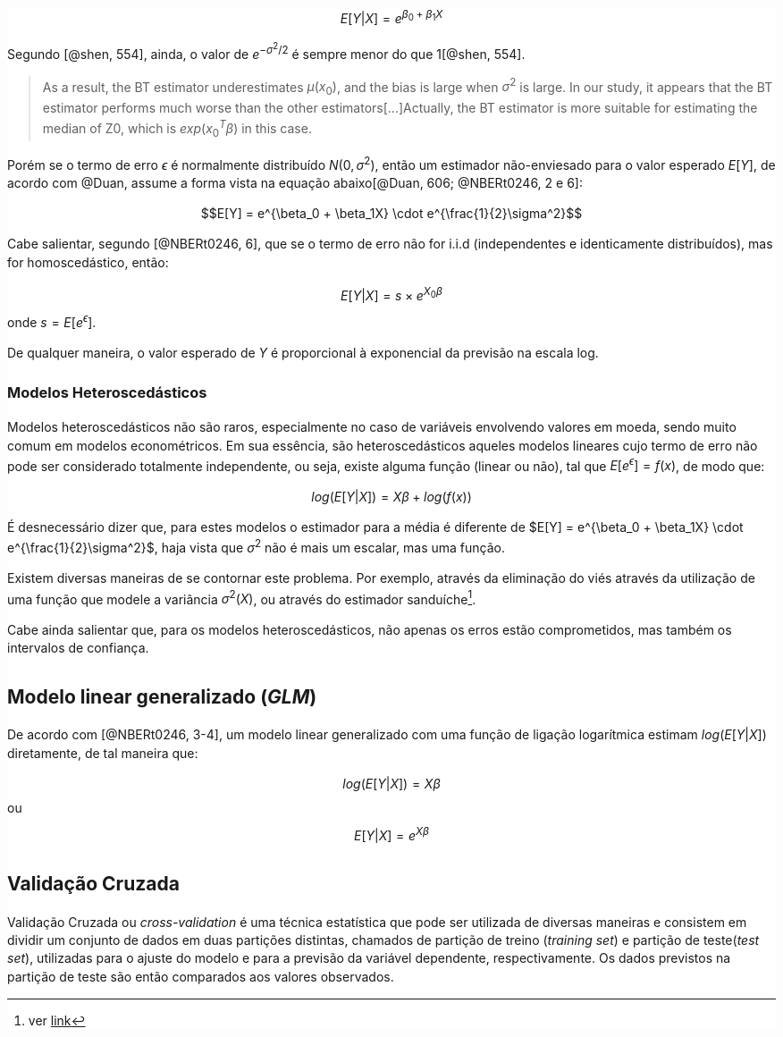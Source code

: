 $$E[Y|X] = e^{\beta_0 + \beta_1X}$$

Segundo [@shen, 554], ainda, o valor de $e^{-\sigma^2/2}$ é sempre menor do que 1[@shen, 554].

> As a result, the BT estimator underestimates $\mu(x_0)$, and the bias is large when $\sigma^2$ is large. In our study, it appears that the BT estimator performs much worse than the other estimators[...]Actually, the BT estimator is more suitable for estimating the median of Z0, which is $exp(x_0^T\beta)$ in this case.

Porém se o termo de erro $\epsilon$ é normalmente distribuído $N(0,\sigma^2)$, então um estimador não-enviesado para o valor esperado $E[Y]$, de acordo com @Duan, assume a forma vista na equação abaixo[@Duan, 606; @NBERt0246, 2 e 6]:

$$E[Y] = e^{\beta_0 + \beta_1X} \cdot e^{\frac{1}{2}\sigma^2}$$

Cabe salientar, segundo [@NBERt0246, 6], que se o termo de erro não for i.i.d (independentes e identicamente distribuídos), mas for homoscedástico, então:

$$E[Y|X]=s \times e^{X_0\beta}$$
onde $s = E[e^\epsilon]$.

De qualquer maneira, o valor esperado de $Y$ é proporcional à exponencial da previsão na escala log.

### Modelos Heteroscedásticos

Modelos heteroscedásticos não são raros, especialmente no caso de variáveis envolvendo valores em moeda, sendo muito comum em modelos econométricos. Em sua essência, são heteroscedásticos aqueles modelos lineares cujo termo de erro não pode ser considerado totalmente independente, ou seja, existe alguma função (linear ou não), tal que $E[e^\epsilon] = f(x)$, de modo que:

$$log(E[Y|X]) = X\beta + log(f(x))$$

É desnecessário dizer que, para estes modelos o estimador para a média é diferente de $E[Y] = e^{\beta_0 + \beta_1X} \cdot e^{\frac{1}{2}\sigma^2}$, haja vista que $\sigma^2$ não é mais um escalar, mas uma função.

Existem diversas maneiras de se contornar este problema. Por exemplo, através da eliminação do viés através da utilização de uma função que modele a variância $\sigma^2(X)$, ou através do estimador sanduíche[^3].

[^3]: ver [link](https://matloff.wordpress.com/2015/09/18/can-you-say-heteroscedasticity-3-times-fast/)

Cabe ainda salientar que, para os modelos heteroscedásticos, não apenas os erros estão comprometidos, mas também os intervalos de confiança.

## Modelo linear generalizado (*GLM*)

De acordo com [@NBERt0246, 3-4], um modelo linear generalizado com uma função de ligação logarítmica estimam $log(E[Y|X])$ diretamente, de tal maneira que:

$$log(E[Y|X]) = X\beta$$ ou
$$E[Y|X] = e^{X\beta}$$

## Validação Cruzada 

Validação Cruzada ou *cross-validation* é uma técnica estatística que pode ser utilizada de diversas maneiras e consistem em dividir um conjunto de dados em duas partições distintas, chamados de partição de treino (*training set*) e partição de teste(*test set*), utilizadas para o ajuste do modelo e para a previsão da variável dependente, respectivamente. Os dados previstos na partição de teste são então comparados aos valores observados.


[^1]: Neste artigo esta função é representada por $log$.
[^2]: Erro médio quadrático de predição